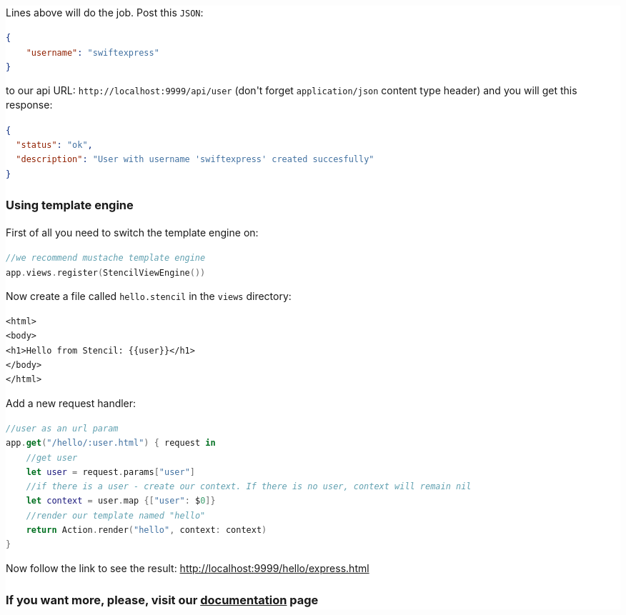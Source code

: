 Lines above will do the job. Post this `JSON`:

```json
{
    "username": "swiftexpress"
}
```

to our api URL: `http://localhost:9999/api/user` (don't forget `application/json` content type header) and you will get this response:

```json
{
  "status": "ok",
  "description": "User with username 'swiftexpress' created succesfully"
}
```

### Using template engine

First of all you need to switch the template engine on:

```swift
//we recommend mustache template engine
app.views.register(StencilViewEngine())
```

Now create a file called `hello.stencil` in the `views` directory:

```stencil
<html>
<body>
<h1>Hello from Stencil: {{user}}</h1>
</body>
</html>
```

Add a new request handler:

```swift
//user as an url param
app.get("/hello/:user.html") { request in
    //get user
    let user = request.params["user"]
    //if there is a user - create our context. If there is no user, context will remain nil
    let context = user.map {["user": $0]}
    //render our template named "hello"
    return Action.render("hello", context: context)
}
```

Now follow the link to see the result: [http://localhost:9999/hello/express.html](http://localhost:9999/hello/express.html)


### If you want more, please, visit our [documentation](./doc/index.md) page


[//]: https://www.iconfinder.com/icons/383207/doc_tag_icon#size=64
[//]: # (Icons are here: https://www.iconfinder.com/icons/395228/linux_tox_icon#size=16)